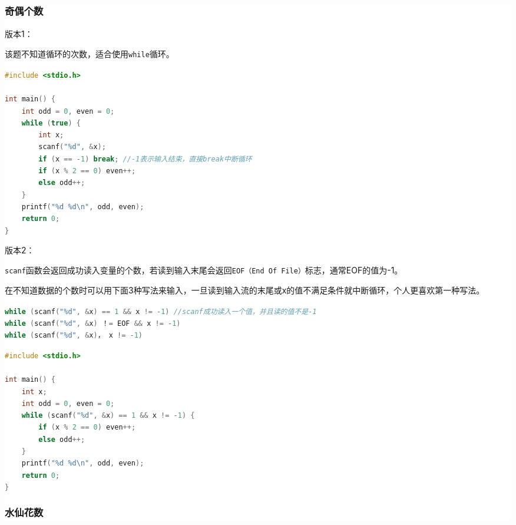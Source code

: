 

### 奇偶个数

版本1：

该题不知道循环的次数，适合使用`while`循环。

```cpp
#include <stdio.h>

int main() {
    int odd = 0, even = 0;
    while (true) {
        int x;
        scanf("%d", &x);
        if (x == -1) break;	//-1表示输入结束，直接break中断循环
        if (x % 2 == 0) even++;
        else odd++;
    }
    printf("%d %d\n", odd, even);
    return 0;
}
```

版本2：

`scanf`函数会返回成功读入变量的个数，若读到输入末尾会返回`EOF（End Of File）`标志，通常EOF的值为-1。

在不知道数据的个数时可以用下面3种写法来输入，一旦读到输入流的末尾或x的值不满足条件就中断循环，个人更喜欢第一种写法。

```cpp
while (scanf("%d", &x) == 1 && x != -1) //scanf成功读入一个值，并且读的值不是-1
while (scanf("%d", &x) ！= EOF && x != -1) 
while (scanf("%d", &x)， x != -1) 
```



```cpp
#include <stdio.h>

int main() {
    int x;
    int odd = 0, even = 0;
    while (scanf("%d", &x) == 1 && x != -1) {
        if (x % 2 == 0) even++;
        else odd++;
    }
    printf("%d %d\n", odd, even);
    return 0;
}
```



### 水仙花数
